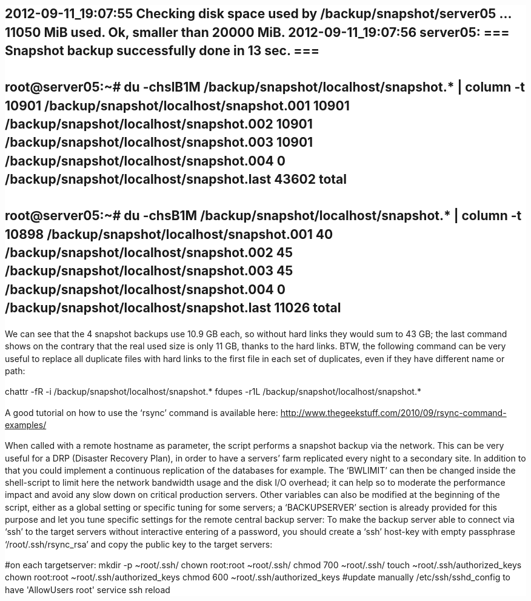 2012-09-11_19:07:55 Checking disk space used by /backup/snapshot/server05 ... 11050 MiB used. Ok, smaller than 20000 MiB.
2012-09-11_19:07:56 server05: === Snapshot backup successfully done in 13 sec. ===
-----------------------------
root@server05:~# du -chslB1M /backup/snapshot/localhost/snapshot.* | column -t
10901  /backup/snapshot/localhost/snapshot.001
10901  /backup/snapshot/localhost/snapshot.002
10901  /backup/snapshot/localhost/snapshot.003
10901  /backup/snapshot/localhost/snapshot.004
0      /backup/snapshot/localhost/snapshot.last
43602  total
-----------------------------
root@server05:~# du -chsB1M /backup/snapshot/localhost/snapshot.* | column -t
10898  /backup/snapshot/localhost/snapshot.001
40     /backup/snapshot/localhost/snapshot.002
45     /backup/snapshot/localhost/snapshot.003
45     /backup/snapshot/localhost/snapshot.004
0      /backup/snapshot/localhost/snapshot.last
11026  total
-----------------------------
We can see that the 4 snapshot backups use 10.9 GB each, so without hard links they would sum to 43 GB; the last command shows on the contrary that the real used size is only 11 GB, thanks to the hard links.
BTW, the following command can be very useful to replace all duplicate files with hard links to the first file in each set of duplicates, even if they have different name or path:

chattr -fR -i /backup/snapshot/localhost/snapshot.*
fdupes -r1L /backup/snapshot/localhost/snapshot.*

A good tutorial on how to use the ‘rsync’ command is available here:
http://www.thegeekstuff.com/2010/09/rsync-command-examples/
 

When called with a remote hostname as parameter, the script performs a snapshot backup via the network. This can be very useful for a DRP (Disaster Recovery Plan), in order to have a servers’ farm replicated every night to a secondary site. In addition to that you could implement a continuous replication of the databases for example. The ‘BWLIMIT’ can then be changed inside the shell-script to limit here the network bandwidth usage and the disk I/O overhead; it can help so to moderate the performance impact and avoid any slow down on critical production servers.
Other variables can also be modified at the beginning of the script, either as a global setting or specific tuning for some servers; a ‘BACKUPSERVER’ section is already provided for this purpose and let you tune specific settings for the remote central backup server:
To make the backup server able to connect via ‘ssh’ to the target servers without interactive entering of a password, you should create a ‘ssh’ host-key with empty passphrase ‘/root/.ssh/rsync_rsa’ and copy the public key to the target servers:

#on each targetserver:
mkdir -p ~root/.ssh/
chown root:root ~root/.ssh/
chmod 700 ~root/.ssh/
touch ~root/.ssh/authorized_keys
chown root:root ~root/.ssh/authorized_keys
chmod 600 ~root/.ssh/authorized_keys
#update manually /etc/ssh/sshd_config to have 'AllowUsers root'
service ssh reload
